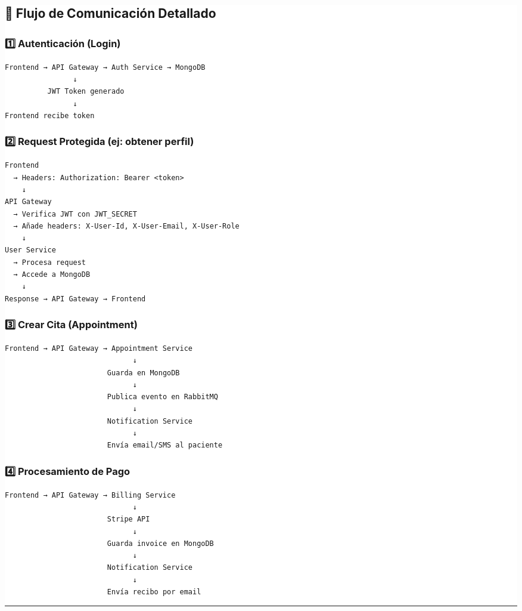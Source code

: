 
## 🔄 Flujo de Comunicación Detallado

### 1️⃣ Autenticación (Login)
```
Frontend → API Gateway → Auth Service → MongoDB
                ↓
          JWT Token generado
                ↓
Frontend recibe token
```

### 2️⃣ Request Protegida (ej: obtener perfil)
```
Frontend 
  → Headers: Authorization: Bearer <token>
    ↓
API Gateway
  → Verifica JWT con JWT_SECRET
  → Añade headers: X-User-Id, X-User-Email, X-User-Role
    ↓
User Service
  → Procesa request
  → Accede a MongoDB
    ↓
Response → API Gateway → Frontend
```

### 3️⃣ Crear Cita (Appointment)
```
Frontend → API Gateway → Appointment Service
                              ↓
                        Guarda en MongoDB
                              ↓
                        Publica evento en RabbitMQ
                              ↓
                        Notification Service
                              ↓
                        Envía email/SMS al paciente
```

### 4️⃣ Procesamiento de Pago
```
Frontend → API Gateway → Billing Service
                              ↓
                        Stripe API
                              ↓
                        Guarda invoice en MongoDB
                              ↓
                        Notification Service
                              ↓
                        Envía recibo por email
```

---